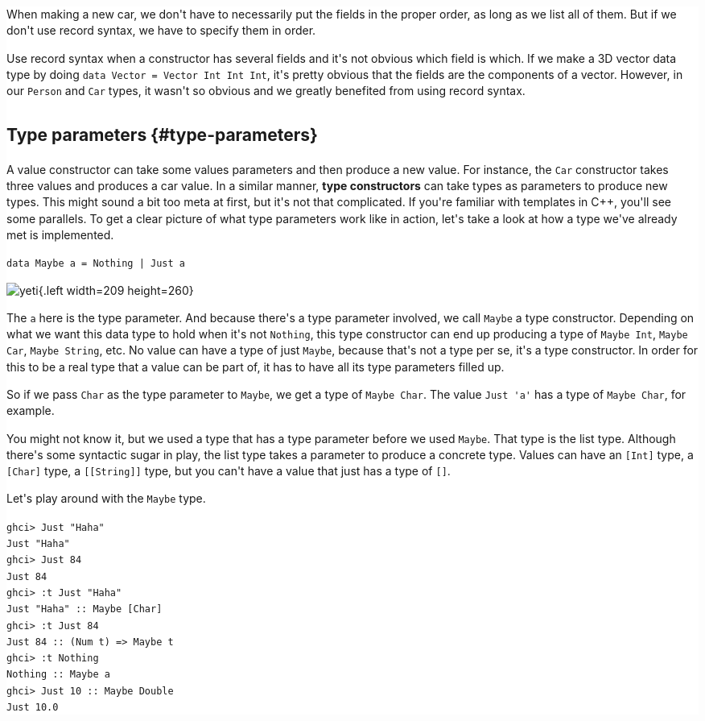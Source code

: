 When making a new car, we don't have to necessarily put the fields in the proper
order, as long as we list all of them. But if we don't use record syntax, we
have to specify them in order.

Use record syntax when a constructor has several fields and it's not obvious
which field is which. If we make a 3D vector data type by doing `data Vector =
Vector Int Int Int`, it's pretty obvious that the fields are the components of a
vector. However, in our `Person` and `Car` types, it wasn't so obvious and we
greatly benefited from using record syntax.

## Type parameters {#type-parameters}

A value constructor can take some values parameters and then produce a new
value. For instance, the `Car` constructor takes three values and produces a car
value. In a similar manner, **type constructors** can take types as parameters
to produce new types. This might sound a bit too meta at first, but it's not
that complicated. If you're familiar with templates in C++, you'll see some
parallels. To get a clear picture of what type parameters work like in action,
let's take a look at how a type we've already met is implemented.

```{.haskell:hs}
data Maybe a = Nothing | Just a
```

![yeti](assets/images/making-our-own-types-and-typeclasses/yeti.png){.left
width=209 height=260}

The `a` here is the type parameter. And because there's a type parameter
involved, we call `Maybe` a type constructor. Depending on what we want this
data type to hold when it's not `Nothing`, this type constructor can end up
producing a type of `Maybe Int`, `Maybe Car`, `Maybe String`, etc. No value can
have a type of just `Maybe`, because that's not a type per se, it's a type
constructor. In order for this to be a real type that a value can be part of, it
has to have all its type parameters filled up.

So if we pass `Char` as the type parameter to `Maybe`, we get a type of `Maybe
Char`. The value `Just 'a'` has a type of `Maybe Char`, for example.

You might not know it, but we used a type that has a type parameter before we
used `Maybe`. That type is the list type. Although there's some syntactic sugar
in play, the list type takes a parameter to produce a concrete type. Values can
have an `[Int]` type, a `[Char]` type, a `[[String]]` type, but you can't have a
value that just has a type of `[]`.

Let's play around with the `Maybe` type.

```{.haskell:hs}
ghci> Just "Haha"
Just "Haha"
ghci> Just 84
Just 84
ghci> :t Just "Haha"
Just "Haha" :: Maybe [Char]
ghci> :t Just 84
Just 84 :: (Num t) => Maybe t
ghci> :t Nothing
Nothing :: Maybe a
ghci> Just 10 :: Maybe Double
Just 10.0
```
